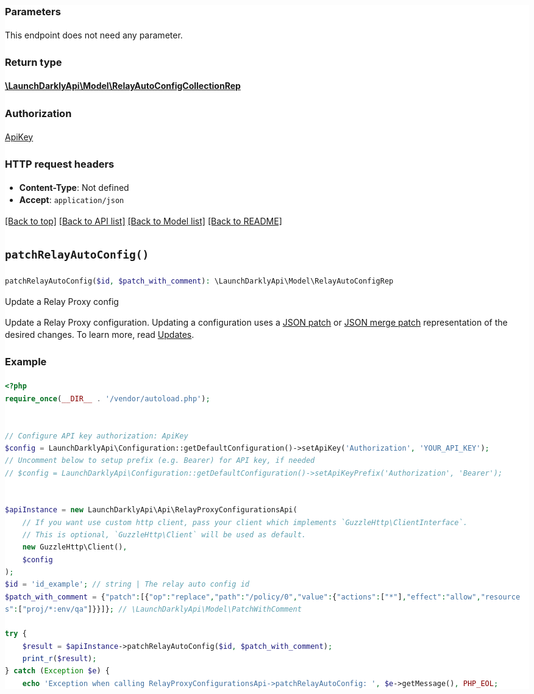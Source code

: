 ### Parameters

This endpoint does not need any parameter.

### Return type

[**\LaunchDarklyApi\Model\RelayAutoConfigCollectionRep**](../Model/RelayAutoConfigCollectionRep.md)

### Authorization

[ApiKey](../../README.md#ApiKey)

### HTTP request headers

- **Content-Type**: Not defined
- **Accept**: `application/json`

[[Back to top]](#) [[Back to API list]](../../README.md#endpoints)
[[Back to Model list]](../../README.md#models)
[[Back to README]](../../README.md)

## `patchRelayAutoConfig()`

```php
patchRelayAutoConfig($id, $patch_with_comment): \LaunchDarklyApi\Model\RelayAutoConfigRep
```

Update a Relay Proxy config

Update a Relay Proxy configuration. Updating a configuration uses a [JSON patch](https://datatracker.ietf.org/doc/html/rfc6902) or [JSON merge patch](https://datatracker.ietf.org/doc/html/rfc7386) representation of the desired changes. To learn more, read [Updates](https://launchdarkly.com/docs/api#updates).

### Example

```php
<?php
require_once(__DIR__ . '/vendor/autoload.php');


// Configure API key authorization: ApiKey
$config = LaunchDarklyApi\Configuration::getDefaultConfiguration()->setApiKey('Authorization', 'YOUR_API_KEY');
// Uncomment below to setup prefix (e.g. Bearer) for API key, if needed
// $config = LaunchDarklyApi\Configuration::getDefaultConfiguration()->setApiKeyPrefix('Authorization', 'Bearer');


$apiInstance = new LaunchDarklyApi\Api\RelayProxyConfigurationsApi(
    // If you want use custom http client, pass your client which implements `GuzzleHttp\ClientInterface`.
    // This is optional, `GuzzleHttp\Client` will be used as default.
    new GuzzleHttp\Client(),
    $config
);
$id = 'id_example'; // string | The relay auto config id
$patch_with_comment = {"patch":[{"op":"replace","path":"/policy/0","value":{"actions":["*"],"effect":"allow","resources":["proj/*:env/qa"]}}]}; // \LaunchDarklyApi\Model\PatchWithComment

try {
    $result = $apiInstance->patchRelayAutoConfig($id, $patch_with_comment);
    print_r($result);
} catch (Exception $e) {
    echo 'Exception when calling RelayProxyConfigurationsApi->patchRelayAutoConfig: ', $e->getMessage(), PHP_EOL;
```